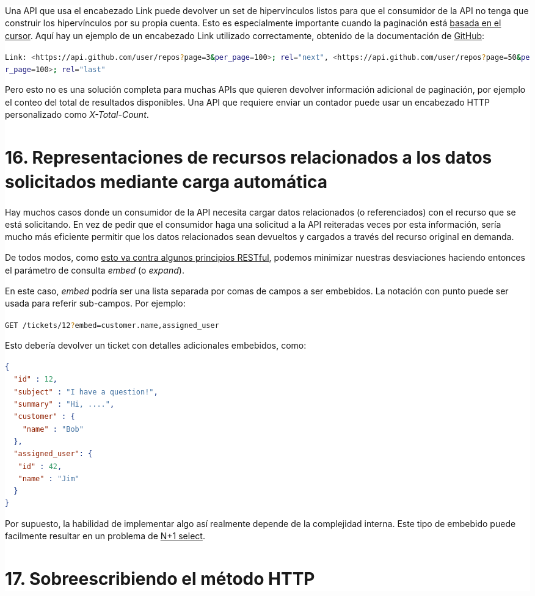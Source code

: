Una API que usa el encabezado Link puede devolver un set de hipervínculos listos para que el consumidor de la API no tenga que construir los hipervínculos por su propia cuenta. Esto es especialmente importante cuando la paginación está [basada en el cursor](https://developers.facebook.com/docs/reference/api/pagination/). Aquí hay un ejemplo de un encabezado Link utilizado correctamente, obtenido de la documentación de [GitHub](http://developer.github.com/v3/#pagination):

```bash
Link: <https://api.github.com/user/repos?page=3&per_page=100>; rel="next", <https://api.github.com/user/repos?page=50&per_page=100>; rel="last"
```

Pero esto no es una solución completa para muchas APIs que quieren devolver información adicional de paginación, por ejemplo el conteo del total de resultados disponibles. Una API que requiere enviar un contador puede usar un encabezado HTTP personalizado como _X-Total-Count_.

# **16\. Representaciones de recursos relacionados a los datos solicitados mediante carga automática**

Hay muchos casos donde un consumidor de la API necesita cargar datos relacionados (o referenciados) con el recurso que se está solicitando. En vez de pedir que el consumidor haga una solicitud a la API reiteradas veces por esta información, sería mucho más eficiente permitir que los datos relacionados sean devueltos y cargados a través del recurso original en demanda.

De todos modos, como [esto va contra algunos principios RESTful](http://idbentley.com/blog/2013/03/14/should-restful-apis-include-relationships/), podemos minimizar nuestras desviaciones haciendo entonces el parámetro de consulta _embed_ (o _expand_).

En este caso, _embed_ podría ser una lista separada por comas de campos a ser embebidos. La notación con punto puede ser usada para referir sub-campos. Por ejemplo:

```bash
GET /tickets/12?embed=customer.name,assigned_user
```

Esto debería devolver un ticket con detalles adicionales embebidos, como:

```json
{
  "id" : 12,
  "subject" : "I have a question!",
  "summary" : "Hi, ....",
  "customer" : {
    "name" : "Bob"
  },
  "assigned_user": {
   "id" : 42,
   "name" : "Jim"
  }
}
```

Por supuesto, la habilidad de implementar algo así realmente depende de la complejidad interna. Este tipo de embebido puede facilmente resultar en un problema de [N+1 select](http://stackoverflow.com/questions/97197/what-is-the-n1-selects-issue).

# 17\. Sobreescribiendo el método HTTP
